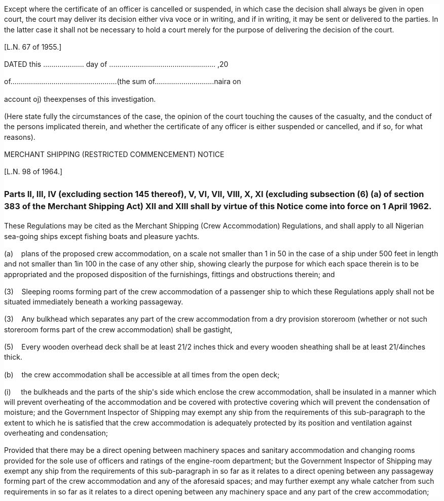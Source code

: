 Except where the certificate of an officer is cancelled or suspended, in which case the decision shall always be given in open court, the court may deliver its decision either viva voce or in writing, and if in writing, it may be sent or delivered to the parties. In the latter case it shall not be necessary to hold a court merely for the purpose of delivering the decision of the court.

[L.N. 67 of 1955.]

DATED this .................... day of .................................................... ,20

of....................................................(the sum of………………………..naira on

account oj) theexpenses of this investigation.

(Here state fully the circumstances of the case, the opinion of the court touching the causes of the casualty, and the conduct of the persons implicated therein, and whether the certificate of any officer is either suspended or cancelled, and if so, for what reasons).

MERCHANT SHIPPING (RESTRICTED COMMENCEMENT) NOTICE

[L.N. 98 of 1964.]

### Parts II, III, IV (excluding section 145 thereof), V, VI, VII, VIII, X, XI (excluding subsection (6) (a) of section 383 of the Merchant Shipping Act) XII and XIII shall by virtue of this Notice come into force on 1 April 1962.

These Regulations may be cited as the Merchant Shipping (Crew Accommodation) Regulations, and shall apply to all Nigerian sea-going ships except fishing boats and pleasure yachts.

(a)    plans of the proposed crew accommodation, on a scale not smaller than 1 in 50 in the case of a ship under 500 feet in length and not smaller than 1in 100 in the case of any other ship, showing clearly the purpose for which each space therein is to be appropriated and the proposed disposition of the furnishings, fittings and obstructions therein; and

(3)    Sleeping rooms forming part of the crew accommodation of a passenger ship to which these Regulations apply shall not be situated immediately beneath a working passageway.

(3)    Any bulkhead which separates any part of the crew accommodation from a dry provision storeroom (whether or not such storeroom forms part of the crew accommodation) shall be gastight,

(5)    Every wooden overhead deck shall be at least 21/2 inches thick and every wooden sheathing shall be at least 21/4inches thick.

(b)    the crew accommodation shall be accessible at all times from the open deck;

(i)     the bulkheads and the parts of the ship's side which enclose the crew accommodation, shall be insulated in a manner which will prevent overheating of the accommodation and be covered with protective covering which will prevent the condensation of moisture; and the Government Inspector of Shipping may exempt any ship from the requirements of this sub-paragraph to the extent to which he is satisfied that the crew accommodation is adequately protected by its position and ventilation against overheating and condensation;

Provided that there may be a direct opening between machinery spaces and sanitary accommodation and changing rooms provided for the sole use of officers and ratings of the engine-room department; but the Government Inspector of Shipping may exempt any ship from the requirements of this sub-paragraph in so far as it relates to a direct opening between any passageway forming part of the crew accommodation and any of the aforesaid spaces; and may further exempt any whale catcher from such requirements in so far as it relates to a direct opening between any machinery space and any part of the crew accommodation;
